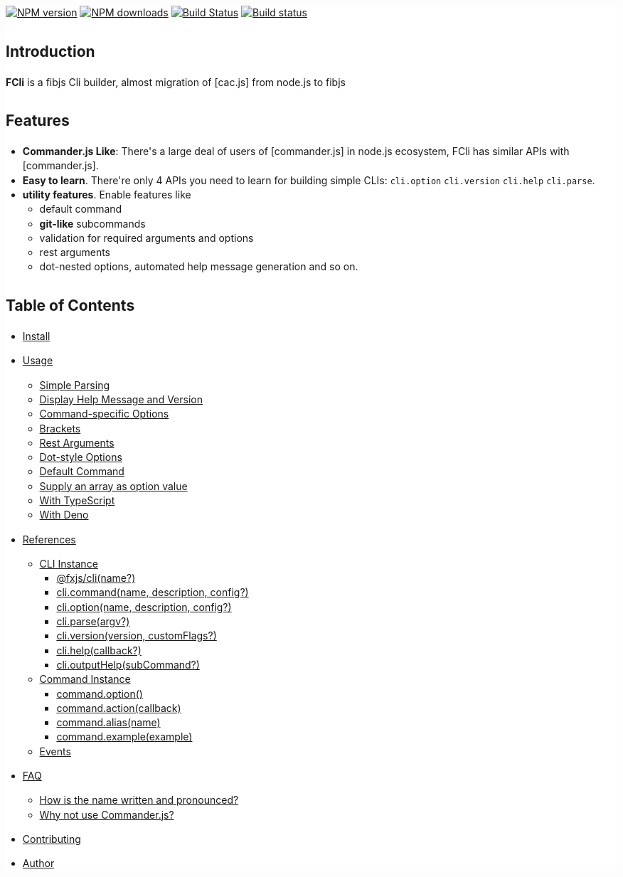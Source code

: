 [![NPM version](https://img.shields.io/npm/v/@fxjs/cli.svg?style=flat)](https://npmjs.com/package/@fxjs/cli)
[![NPM downloads](https://img.shields.io/npm/dm/@fxjs/cli.svg?style=flat)](https://npmjs.com/package/@fxjs/cli)
[![Build Status](https://travis-ci.org/fxjs-modules/cli.svg)](https://travis-ci.org/fxjs-modules/cli)
[![Build status](https://ci.appveyor.com/api/projects/status/61m8kfc4hg7msuap?svg=true)](https://ci.appveyor.com/project/richardo2016/cli)

## Introduction

**FCli** is a fibjs Cli builder, almost migration of [cac.js] from node.js to fibjs

## Features

- **Commander.js Like**: There's a large deal of users of [commander.js] in node.js ecosystem, FCli has similar APIs with [commander.js].
- **Easy to learn**. There're only 4 APIs you need to learn for building simple CLIs: `cli.option` `cli.version` `cli.help` `cli.parse`.
- **utility features**. Enable features like
  - default command
  - **git-like** subcommands
  - validation for required arguments and options
  - rest arguments
  - dot-nested options, automated help message generation and so on.

## Table of Contents



- [Install](#install)
- [Usage](#usage)
  - [Simple Parsing](#simple-parsing)
  - [Display Help Message and Version](#display-help-message-and-version)
  - [Command-specific Options](#command-specific-options)
  - [Brackets](#brackets)
  - [Rest Arguments](#rest-arguments)
  - [Dot-style Options](#dot-nested-options)
  - [Default Command](#default-command)
  - [Supply an array as option value](#supply-an-array-as-option-value)
  - [With TypeScript](#with-typescript)
  - [With Deno](#with-deno)
- [References](#references)
  - [CLI Instance](#cli-instance)
    - [@fxjs/cli(name?)](#fxjscliname)
    - [cli.command(name, description, config?)](#clicommandname-description-config)
    - [cli.option(name, description, config?)](#clioptionname-description-config)
    - [cli.parse(argv?)](#cliparseargv)
    - [cli.version(version, customFlags?)](#cliversionversion-customflags)
    - [cli.help(callback?)](#clihelpcallback)
    - [cli.outputHelp(subCommand?)](#clioutputhelpsubcommand)
  - [Command Instance](#command-instance)
    - [command.option()](#commandoption)
    - [command.action(callback)](#commandactioncallback)
    - [command.alias(name)](#commandaliasname)
    - [command.example(example)](#commandexampleexample)
  - [Events](#events)
- [FAQ](#faq)
  - [How is the name written and pronounced?](#how-is-the-name-written-and-pronounced)
  - [Why not use Commander.js?](#why-not-use-commanderjs)
- [Contributing](#contributing)
- [Author](#author)


  [k: string]: any